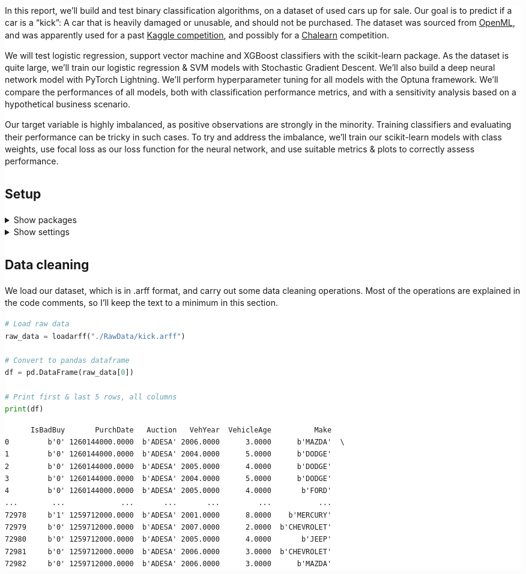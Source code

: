In this report, we’ll build and test binary classification algorithms,
on a dataset of used cars up for sale. Our goal is to predict if a car
is a “kick”: A car that is heavily damaged or unusable, and should not
be purchased. The dataset was sourced from
[OpenML](https://www.openml.org/search?type=data&sort=runs&id=41162&status=active),
and was apparently used for a past [Kaggle
competition](https://www.kaggle.com/competitions/DontGetKicked/overview),
and possibly for a [Chalearn](http://www.chalearn.org/) competition.

We will test logistic regression, support vector machine and XGBoost
classifiers with the scikit-learn package. As the dataset is quite
large, we’ll train our logistic regression & SVM models with Stochastic
Gradient Descent. We’ll also build a deep neural network model with
PyTorch Lightning. We’ll perform hyperparameter tuning for all models
with the Optuna framework. We’ll compare the performances of all models,
both with classification performance metrics, and with a sensitivity
analysis based on a hypothetical business scenario.

Our target variable is highly imbalanced, as positive observations are
strongly in the minority. Training classifiers and evaluating their
performance can be tricky in such cases. To try and address the
imbalance, we’ll train our scikit-learn models with class weights, use
focal loss as our loss function for the neural network, and use suitable
metrics & plots to correctly assess performance.

## Setup

<details><summary>Show packages</summary></details>
<details><summary>Show settings</summary></details>

## Data cleaning

We load our dataset, which is in .arff format, and carry out some data
cleaning operations. Most of the operations are explained in the code
comments, so I’ll keep the text to a minimum in this section.

``` python
# Load raw data
raw_data = loadarff("./RawData/kick.arff")

# Convert to pandas dataframe
df = pd.DataFrame(raw_data[0])

# Print first & last 5 rows, all columns
print(df)
```

          IsBadBuy       PurchDate   Auction   VehYear  VehicleAge          Make   
    0         b'0' 1260144000.0000  b'ADESA' 2006.0000      3.0000      b'MAZDA'  \
    1         b'0' 1260144000.0000  b'ADESA' 2004.0000      5.0000      b'DODGE'   
    2         b'0' 1260144000.0000  b'ADESA' 2005.0000      4.0000      b'DODGE'   
    3         b'0' 1260144000.0000  b'ADESA' 2004.0000      5.0000      b'DODGE'   
    4         b'0' 1260144000.0000  b'ADESA' 2005.0000      4.0000       b'FORD'   
    ...        ...             ...       ...       ...         ...           ...   
    72978     b'1' 1259712000.0000  b'ADESA' 2001.0000      8.0000    b'MERCURY'   
    72979     b'0' 1259712000.0000  b'ADESA' 2007.0000      2.0000  b'CHEVROLET'   
    72980     b'0' 1259712000.0000  b'ADESA' 2005.0000      4.0000       b'JEEP'   
    72981     b'0' 1259712000.0000  b'ADESA' 2006.0000      3.0000  b'CHEVROLET'   
    72982     b'0' 1259712000.0000  b'ADESA' 2006.0000      3.0000      b'MAZDA'   
